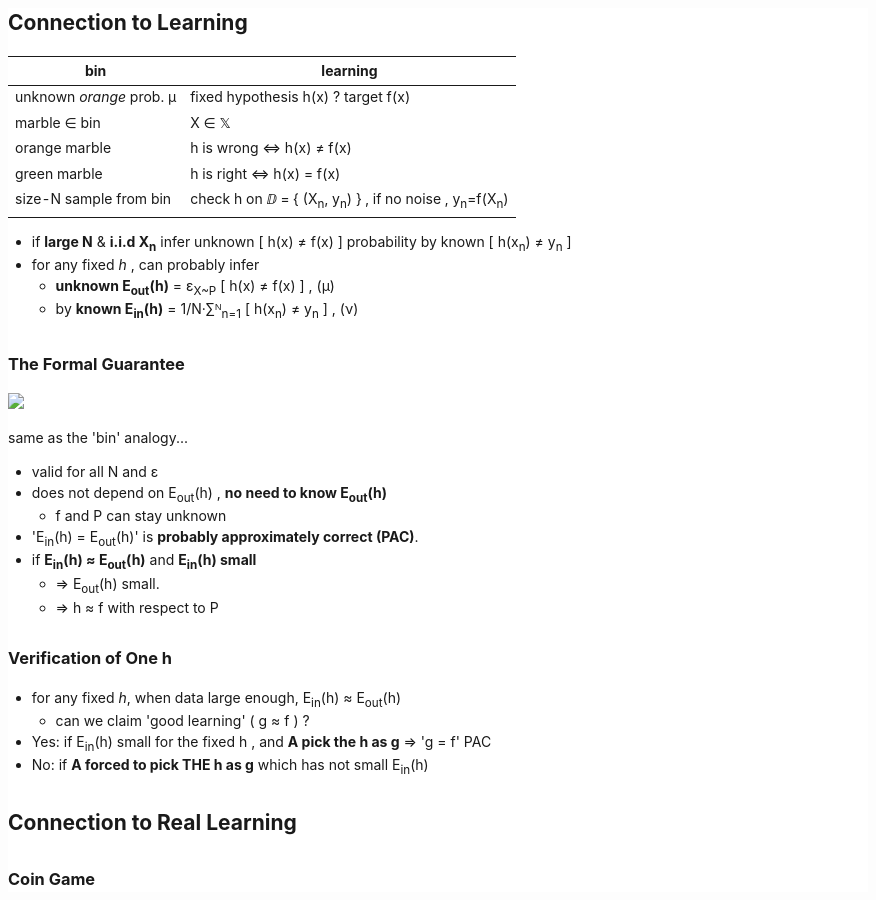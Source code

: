 <h2 id="4d3ee8b9af56c703975b205e29f34cfa"></h2>


## Connection to Learning

bin | learning
--- | ---
unknown *orange* prob. μ | fixed hypothesis h(x) ?  target f(x)
marble ∈ bin | X ∈ 𝕏
orange marble | h is wrong <=> h(x) ≠ f(x)
green marble | h is right <=> h(x) = f(x)
size-N sample from bin | check h on ⅅ = { (X<sub>n</sub>, y<sub>n</sub>) } , if no noise , y<sub>n</sub>=f(X<sub>n</sub>)

 - if **large N** & **i.i.d X<sub>n</sub>** infer unknown [ h(x) ≠ f(x) ]  probability by known [ h(x<sub>n</sub>) ≠ y<sub>n</sub>  ]
 - for any fixed *h* ,  can probably infer
    - **unknown E<sub>out</sub>(h)** = ε<sub>X~P</sub> [ h(x) ≠ f(x) ]  , (μ)
    - by **known E<sub>in</sub>(h)** = 1/N·∑ᴺ<sub>n=1</sub> [ h(x<sub>n</sub>) ≠ y<sub>n</sub>  ] , (ν)

<h2 id="bc490f18155779c237c38b6532ca7b7f"></h2>


### The Formal Guarantee

![](../imgs/TU_MLb_fg.png)

same as the 'bin' analogy...

 - valid for all N and ε
 - does not depend on E<sub>out</sub>(h) , **no need to know E<sub>out</sub>(h)**
    - f and P can stay unknown
 - 'E<sub>in</sub>(h) = E<sub>out</sub>(h)' is **probably approximately correct (PAC)**.
 - if **E<sub>in</sub>(h) ≈ E<sub>out</sub>(h)** and **E<sub>in</sub>(h) small** 
    - => E<sub>out</sub>(h) small.
    - => h ≈ f with respect to P 

<h2 id="911f375f353e71713d92e0e8d439e40e"></h2>


### Verification of One h

 - for any fixed *h*, when data large enough,  E<sub>in</sub>(h)  ≈ E<sub>out</sub>(h) 
    - can we claim 'good learning' ( g ≈ f  ) ?
 - Yes: if E<sub>in</sub>(h)  small for the fixed h , and **A pick the h as g** => 'g = f' PAC
 - No: if **A forced to pick THE h as g** which has not small E<sub>in</sub>(h)

<h2 id="d9ee0f5ea86476845fea40190ab1462e"></h2>


## Connection to Real Learning

<h2 id="9ba5efcb15754a3919e1c165c9746157"></h2>


### Coin Game
